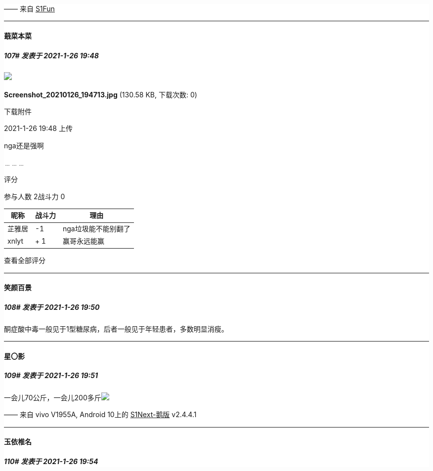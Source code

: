 —— 来自 [S1Fun](https://s1fun.koalcat.com)


-----

####  蕺菜本菜  
##### 107#       发表于 2021-1-26 19:48


<img src="https://img.saraba1st.com/forum/202101/26/194825mvsvl8l86igvvgtc.jpg" referrerpolicy="no-referrer">


<strong>Screenshot_20210126_194713.jpg</strong> (130.58 KB, 下载次数: 0)

下载附件

2021-1-26 19:48 上传


nga还是强啊


﹍﹍﹍

评分


 参与人数 2战斗力 0

|昵称|战斗力|理由|
|----|---|---|
| 芷雅居|-1|nga垃圾能不能别翻了|
| xnlyt| + 1|赢哥永远能赢|


查看全部评分


-----

####  笑颜百景  
##### 108#       发表于 2021-1-26 19:50


酮症酸中毒一般见于1型糖尿病，后者一般见于年轻患者，多数明显消瘦。


-----

####  星〇影  
##### 109#       发表于 2021-1-26 19:51


一会儿70公斤，一会儿200多斤<img src="https://static.saraba1st.com/image/smiley/face2017/002.png" referrerpolicy="no-referrer">

—— 来自 vivo V1955A, Android 10上的 [S1Next-鹅版](https://github.com/ykrank/S1-Next/releases) v2.4.4.1


-----

####  玉依椎名  
##### 110#       发表于 2021-1-26 19:54
